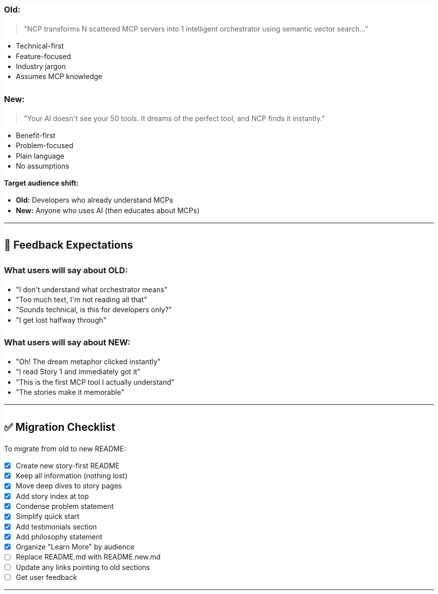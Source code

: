 ### **Old:**
> "NCP transforms N scattered MCP servers into 1 intelligent orchestrator using semantic vector search..."

- Technical-first
- Feature-focused
- Industry jargon
- Assumes MCP knowledge

### **New:**
> "Your AI doesn't see your 50 tools. It dreams of the perfect tool, and NCP finds it instantly."

- Benefit-first
- Problem-focused
- Plain language
- No assumptions

**Target audience shift:**
- **Old:** Developers who already understand MCPs
- **New:** Anyone who uses AI (then educates about MCPs)

---

## 💬 **Feedback Expectations**

### **What users will say about OLD:**
- "I don't understand what orchestrator means"
- "Too much text, I'm not reading all that"
- "Sounds technical, is this for developers only?"
- "I get lost halfway through"

### **What users will say about NEW:**
- "Oh! The dream metaphor clicked instantly"
- "I read Story 1 and immediately got it"
- "This is the first MCP tool I actually understand"
- "The stories make it memorable"

---

## ✅ **Migration Checklist**

To migrate from old to new README:

- [x] Create new story-first README
- [x] Keep all information (nothing lost)
- [x] Move deep dives to story pages
- [x] Add story index at top
- [x] Condense problem statement
- [x] Simplify quick start
- [x] Add testimonials section
- [x] Add philosophy statement
- [x] Organize "Learn More" by audience
- [ ] Replace README.md with README.new.md
- [ ] Update any links pointing to old sections
- [ ] Get user feedback

---